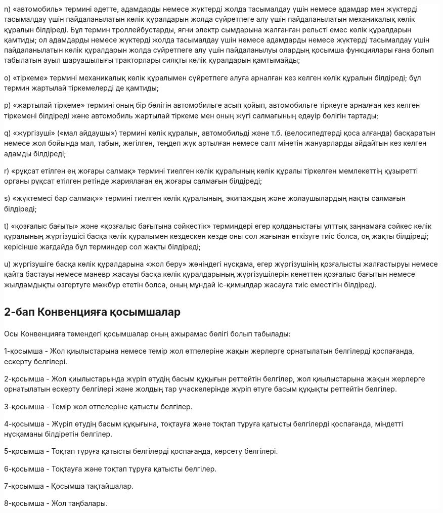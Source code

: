 n) «автомобиль» термині әдетте, адамдарды немесе жүктерді жолда тасымалдау үшін немесе адамдар мен жүктерді тасымалдау үшін пайдаланылатын көлік құралдарын жолда сүйретпеге алу үшін пайдаланылатын механикалық көлік құралын білдіреді. Бұл термин троллейбустарды, яғни электр сымдарына жалғанған рельсті емес көлік құралдарын қамтиды; ол адамдарды немесе жүктерді жолда тасымалдау үшін немесе адамдарды немесе жүктерді тасымалдау үшін пайдаланылатын көлік құралдарын жолда сүйретпеге алу үшін пайдаланылуы олардың қосымша функциялары ғана болып табылатын ауыл шаруашылығы тракторлары сияқты көлік құралдарын қамтымайды;

o) «тіркеме» термині механикалық көлік құралымен сүйретпеге алуға арналған кез келген көлік құралын білдіреді; бұл термин жартылай тіркемелерді де қамтиды;

p) «жартылай тіркеме» термині оның бір бөлігін автомобильге асып қойып, автомобильге тіркеуге арналған кез келген тіркемені білдіреді және автомобиль жартылай тіркеме мен оның жүгі салмағының едәуір бөлігін тартады;

q) «жүргізуші» («мал айдаушы») термині көлік құралын, автомобильді және т.б. (велосипедтерді қоса алғанда) басқаратын немесе жол бойында мал, табын, жегілген, теңдеп жүк артылған немесе салт мінетін жануарларды айдайтын кез келген адамды білдіреді;

r) «рұқсат етілген ең жоғары салмақ» термині тиелген көлік құралының көлік құралы тіркелген мемлекеттің құзыретті органы рұқсат етілген ретінде жариялаған ең жоғары салмағын білдіреді;

s) «жүктемесі бар салмақ»» термині тиелген көлік құралының, экипаждың және жолаушылардың нақты салмағын білдіреді;

t) «қозғалыс бағыты» және «қозғалыс бағытына сәйкестік» терминдері егер қолданыстағы ұлттық заңнамаға сәйкес көлік құралының жүргізушісі басқа көлік құралымен кездескен кезде оны сол жағынан өткізуге тиіс болса, оң жақты білдіреді; керісінше жағдайда бұл терминдер сол жақты білдіреді;

u) жүргізушіге басқа көлік құралдарына «жол беру» жөніндегі нұсқама, егер жүргізушінің қозғалысты жалғастыруы немесе қайта бастауы немесе маневр жасауы басқа көлік құралдарының жүргізушілерін кенеттен қозғалыс бағытын немесе жылдамдықты өзгертуге мәжбүр ететін болса, оның мұндай іс-қимылдар жасауға тиіс еместігін білдіреді.

## 2-бап Конвенцияға қосымшалар

Осы Конвенцияға төмендегі қосымшалар оның ажырамас бөлігі болып табылады:

1-қосымша - Жол қиылыстарына немесе темір жол өтпелеріне жақын жерлерге орнатылатын белгілерді қоспағанда, ескерту белгілері.

2-қосымша - Жол қиылыстарында жүріп өтудің басым құқығын реттейтін белгілер, жол қиылыстарына жақын жерлерге орнатылатын ескерту белгілері және жолдың тар учаскелерінде жүріп өтуге басым құқықты реттейтін белгілер.

3-қосымша - Темір жол өтпелеріне қатысты белгілер.

4-қосымша - Жүріп өтудің басым құқығына, тоқтауға және тоқтап тұруға қатысты белгілерді қоспағанда, міндетті нұсқаманы білдіретін белгілер.

5-қосымша - Тоқтап тұруға қатысты белгілерді қоспағанда, көрсету белгілері.

6-қосымша - Тоқтауға және тоқтап тұруға қатысты белгілер.

7-қосымша - Қосымша тақтайшалар.

8-қосымша - Жол таңбалары.
